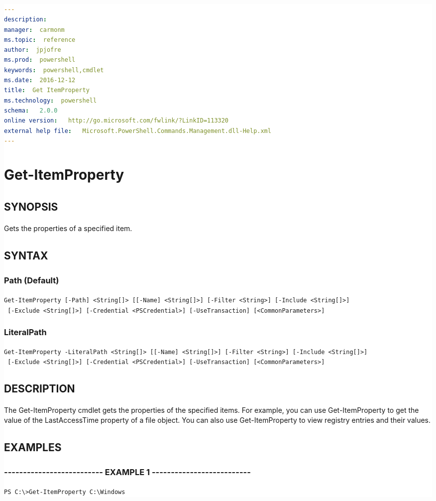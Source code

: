 ```yaml
---
description:  
manager:  carmonm
ms.topic:  reference
author:  jpjofre
ms.prod:  powershell
keywords:  powershell,cmdlet
ms.date:  2016-12-12
title:  Get ItemProperty
ms.technology:  powershell
schema:   2.0.0
online version:   http://go.microsoft.com/fwlink/?LinkID=113320
external help file:   Microsoft.PowerShell.Commands.Management.dll-Help.xml
---
```



# Get-ItemProperty
## SYNOPSIS
Gets the properties of a specified item.
## SYNTAX

### Path (Default)
```
Get-ItemProperty [-Path] <String[]> [[-Name] <String[]>] [-Filter <String>] [-Include <String[]>]
 [-Exclude <String[]>] [-Credential <PSCredential>] [-UseTransaction] [<CommonParameters>]
```

### LiteralPath
```
Get-ItemProperty -LiteralPath <String[]> [[-Name] <String[]>] [-Filter <String>] [-Include <String[]>]
 [-Exclude <String[]>] [-Credential <PSCredential>] [-UseTransaction] [<CommonParameters>]
```

## DESCRIPTION
The Get-ItemProperty cmdlet gets the properties of the specified items.
For example, you can use Get-ItemProperty to get the value of the LastAccessTime property of a file object.
You can also use Get-ItemProperty to view registry entries and their values.
## EXAMPLES

### -------------------------- EXAMPLE 1 --------------------------
```
PS C:\>Get-ItemProperty C:\Windows
```
